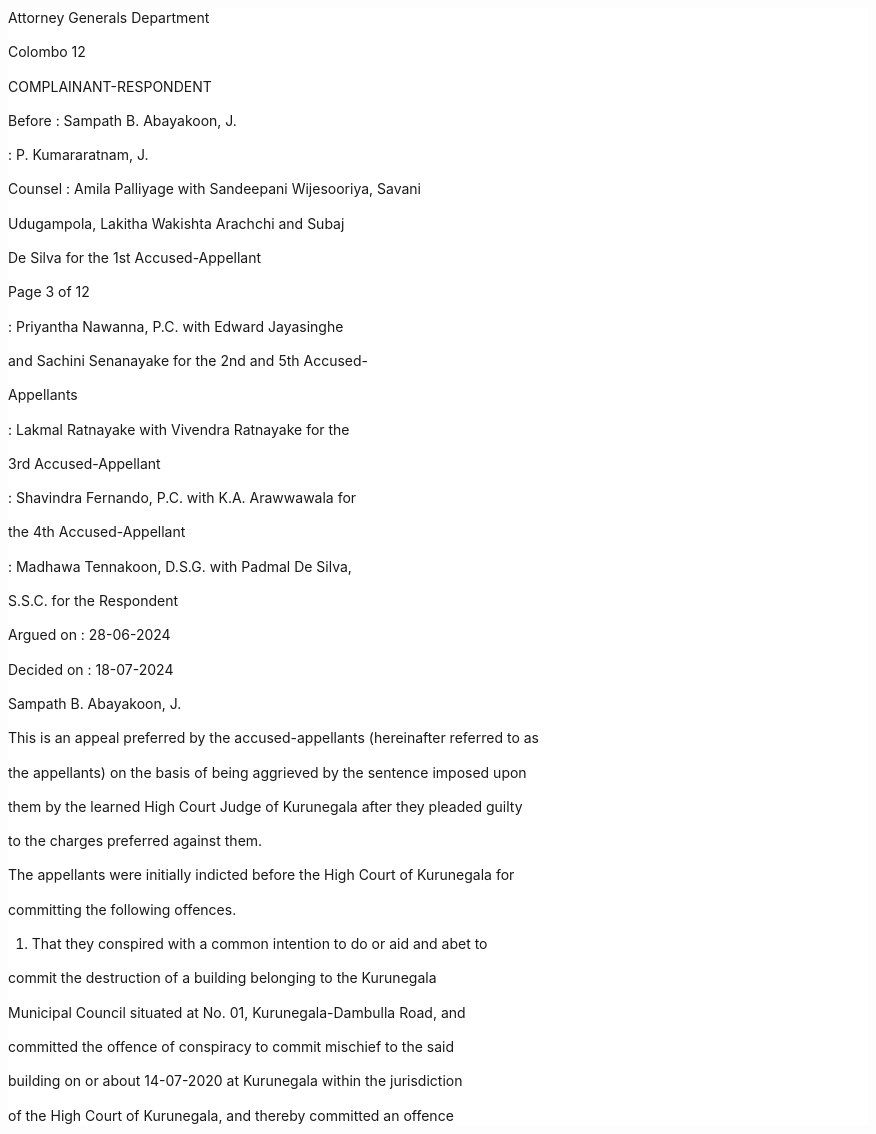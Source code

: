 Attorney Generals Department

Colombo 12

COMPLAINANT-RESPONDENT

Before : Sampath B. Abayakoon, J.

: P. Kumararatnam, J.

Counsel : Amila Palliyage with Sandeepani Wijesooriya, Savani

Udugampola, Lakitha Wakishta Arachchi and Subaj

De Silva for the 1st Accused-Appellant

Page 3 of 12

: Priyantha Nawanna, P.C. with Edward Jayasinghe

and Sachini Senanayake for the 2nd and 5th Accused-

Appellants

: Lakmal Ratnayake with Vivendra Ratnayake for the

3rd Accused-Appellant

: Shavindra Fernando, P.C. with K.A. Arawwawala for

the 4th Accused-Appellant

: Madhawa Tennakoon, D.S.G. with Padmal De Silva,

S.S.C. for the Respondent

Argued on : 28-06-2024

Decided on : 18-07-2024

Sampath B. Abayakoon, J.

This is an appeal preferred by the accused-appellants (hereinafter referred to as

the appellants) on the basis of being aggrieved by the sentence imposed upon

them by the learned High Court Judge of Kurunegala after they pleaded guilty

to the charges preferred against them.

The appellants were initially indicted before the High Court of Kurunegala for

committing the following offences.

1. That they conspired with a common intention to do or aid and abet to

commit the destruction of a building belonging to the Kurunegala

Municipal Council situated at No. 01, Kurunegala-Dambulla Road, and

committed the offence of conspiracy to commit mischief to the said

building on or about 14-07-2020 at Kurunegala within the jurisdiction

of the High Court of Kurunegala, and thereby committed an offence
